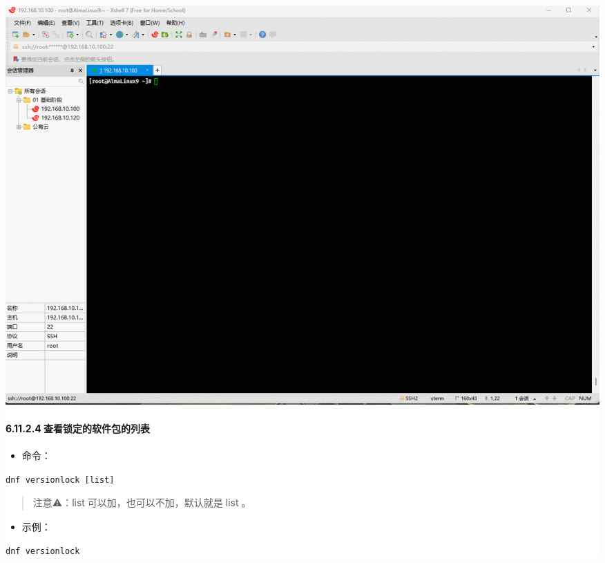 ![](./assets/145.gif)

#### 6.11.2.4 查看锁定的软件包的列表

* 命令：

```shell
dnf versionlock [list]
```

> 注意⚠️：list 可以加，也可以不加，默认就是 list 。



* 示例：

```shell
dnf versionlock
```
